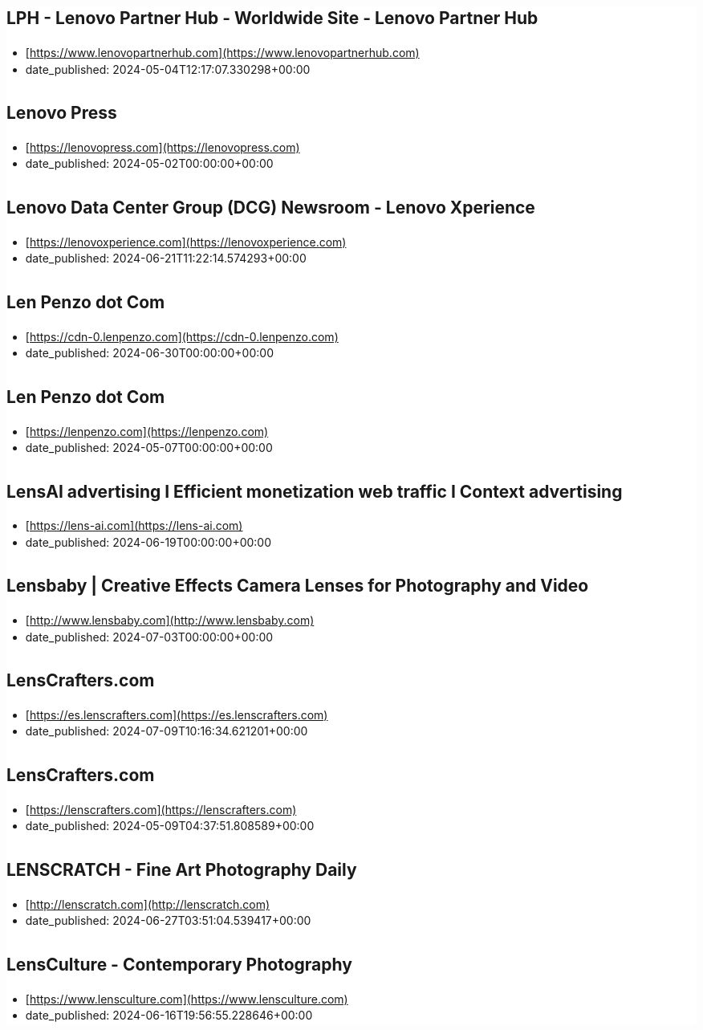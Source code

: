  ## LPH - Lenovo Partner Hub - Worldwide Site - Lenovo Partner Hub
 - [https://www.lenovopartnerhub.com](https://www.lenovopartnerhub.com)
 - date_published: 2024-05-04T12:17:07.330298+00:00

 ## Lenovo Press
 - [https://lenovopress.com](https://lenovopress.com)
 - date_published: 2024-05-02T00:00:00+00:00

 ## Lenovo Data Center Group (DCG) Newsroom - Lenovo Xperience
 - [https://lenovoxperience.com](https://lenovoxperience.com)
 - date_published: 2024-06-21T11:22:14.574293+00:00

 ## Len Penzo dot Com
 - [https://cdn-0.lenpenzo.com](https://cdn-0.lenpenzo.com)
 - date_published: 2024-06-30T00:00:00+00:00

 ## Len Penzo dot Com
 - [https://lenpenzo.com](https://lenpenzo.com)
 - date_published: 2024-05-07T00:00:00+00:00

 ## LensAI advertising I Efficient monetization web traffic I Context advertising
 - [https://lens-ai.com](https://lens-ai.com)
 - date_published: 2024-06-19T00:00:00+00:00

 ## Lensbaby | Creative Effects Camera Lenses for Photography and Video
 - [http://www.lensbaby.com](http://www.lensbaby.com)
 - date_published: 2024-07-03T00:00:00+00:00

 ## LensCrafters.com
 - [https://es.lenscrafters.com](https://es.lenscrafters.com)
 - date_published: 2024-07-09T10:16:34.621201+00:00

 ## LensCrafters.com
 - [https://lenscrafters.com](https://lenscrafters.com)
 - date_published: 2024-05-09T04:37:51.808589+00:00

 ## LENSCRATCH - Fine Art Photography Daily
 - [http://lenscratch.com](http://lenscratch.com)
 - date_published: 2024-06-27T03:51:04.539417+00:00

 ## LensCulture - Contemporary Photography
 - [https://www.lensculture.com](https://www.lensculture.com)
 - date_published: 2024-06-16T19:56:55.228646+00:00
